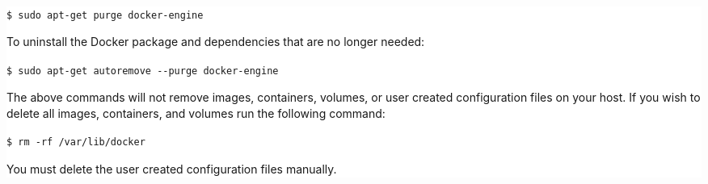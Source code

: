     $ sudo apt-get purge docker-engine

To uninstall the Docker package and dependencies that are no longer needed:

    $ sudo apt-get autoremove --purge docker-engine

The above commands will not remove images, containers, volumes, or user created
configuration files on your host. If you wish to delete all images, containers,
and volumes run the following command:

    $ rm -rf /var/lib/docker

You must delete the user created configuration files manually.
